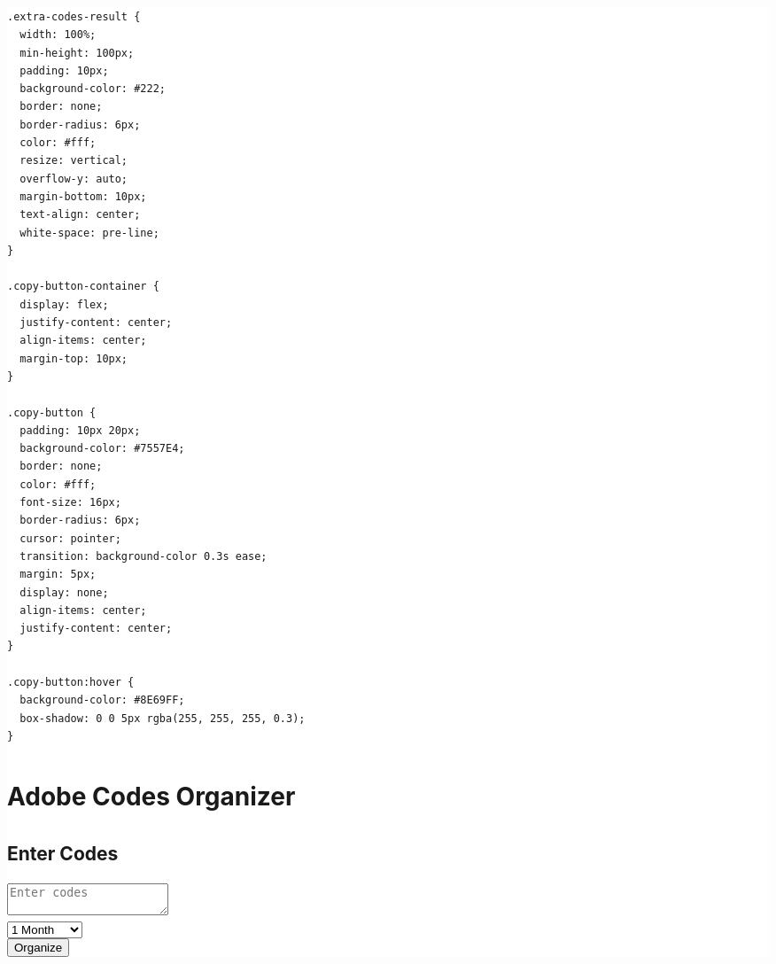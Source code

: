     .extra-codes-result {
      width: 100%;
      min-height: 100px;
      padding: 10px;
      background-color: #222;
      border: none;
      border-radius: 6px;
      color: #fff;
      resize: vertical;
      overflow-y: auto;
      margin-bottom: 10px;
      text-align: center;
      white-space: pre-line;
    }

    .copy-button-container {
      display: flex;
      justify-content: center;
      align-items: center;
      margin-top: 10px;
    }

    .copy-button {
      padding: 10px 20px;
      background-color: #7557E4;
      border: none;
      color: #fff;
      font-size: 16px;
      border-radius: 6px;
      cursor: pointer;
      transition: background-color 0.3s ease;
      margin: 5px;
      display: none;
      align-items: center;
      justify-content: center;
    }

    .copy-button:hover {
      background-color: #8E69FF;
      box-shadow: 0 0 5px rgba(255, 255, 255, 0.3);
    }
  </style>
</head>
<body>
  <div class="container">
    <h1>Adobe Codes Organizer</h1>
    <div class="box">
      <h2>Enter Codes</h2>
      <div class="codes">
        <textarea class="code-input" id="codesInput" placeholder="Enter codes"></textarea>
      </div>
      <div class="button-container">
        <select id="monthsSelect">
          <option value="1">1 Month</option>
          <option value="3">3 Months</option>
          <option value="6">6 Months</option>
          <option value="12">12 Months</option>
        </select>
      </div>
      <div class="button-container">
        <button onclick="organizeCodes()">Organize</button>
      </div>
    </div>
  </div>

